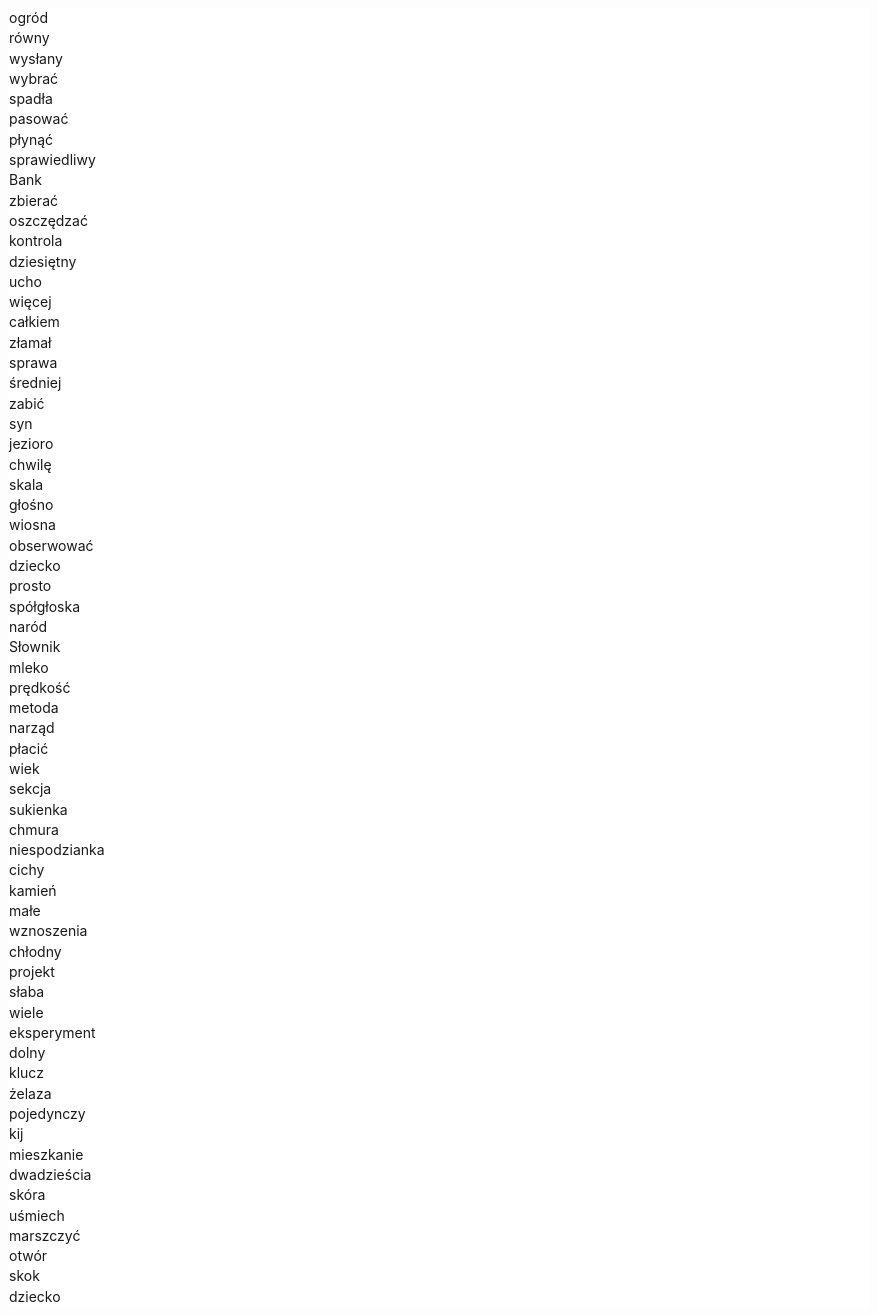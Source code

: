 ogród<br>
równy<br>
wysłany<br>
wybrać<br>
spadła<br>
pasować<br>
płynąć<br>
sprawiedliwy<br>
Bank<br>
zbierać<br>
oszczędzać<br>
kontrola<br>
dziesiętny<br>
ucho<br>
więcej<br>
całkiem<br>
złamał<br>
sprawa<br>
średniej<br>
zabić<br>
syn<br>
jezioro<br>
chwilę<br>
skala<br>
głośno<br>
wiosna<br>
obserwować<br>
dziecko<br>
prosto<br>
spółgłoska<br>
naród<br>
Słownik<br>
mleko<br>
prędkość<br>
metoda<br>
narząd<br>
płacić<br>
wiek<br>
sekcja<br>
sukienka<br>
chmura<br>
niespodzianka<br>
cichy<br>
kamień<br>
małe<br>
wznoszenia<br>
chłodny<br>
projekt<br>
słaba<br>
wiele<br>
eksperyment<br>
dolny<br>
klucz<br>
żelaza<br>
pojedynczy<br>
kij<br>
mieszkanie<br>
dwadzieścia<br>
skóra<br>
uśmiech<br>
marszczyć<br>
otwór<br>
skok<br>
dziecko<br>